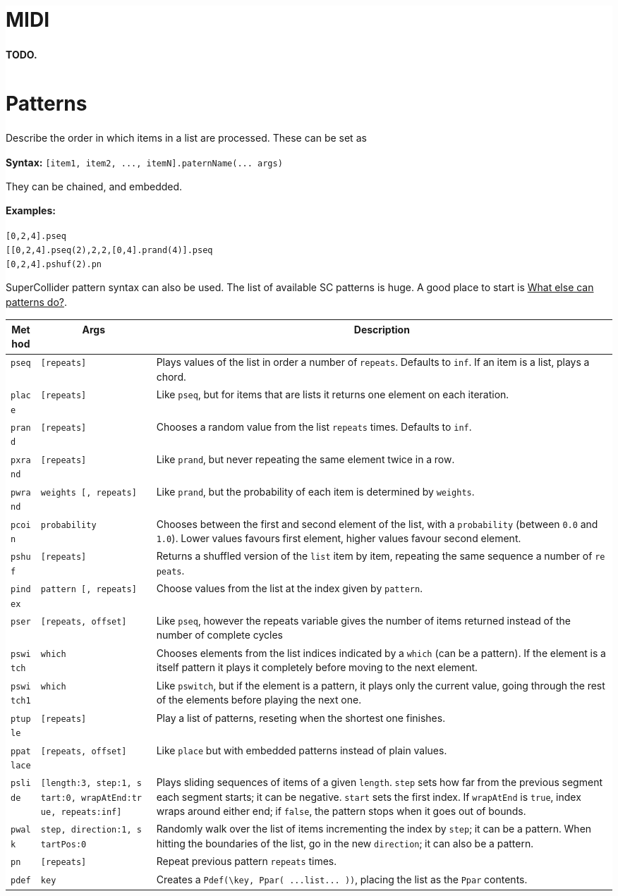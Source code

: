 # MIDI

**TODO.**

# Patterns

Describe the order in which items in a list are processed. These can be set as 

**Syntax:** `[item1, item2, ..., itemN].paternName(... args)`

They can be chained, and embedded.

**Examples:** 

```
[0,2,4].pseq
[[0,2,4].pseq(2),2,2,[0,4].prand(4)].pseq
[0,2,4].pshuf(2).pn
```

SuperCollider pattern syntax can also be used. The list of available SC patterns is huge. A good place to start is [What else can patterns do?](https://doc.sccode.org/Tutorials/Getting-Started/16-Sequencing-with-Patterns.html).

Method | Args | Description
--------|------|------------
`pseq`  | `[repeats]` | Plays values of the list in order a number of `repeats`. Defaults to `inf`. If an item is a list, plays a chord. 
`place`  | `[repeats]` | Like `pseq`, but for items that are lists it returns one element on each iteration.
`prand`  | `[repeats]` | Chooses a random value from the list `repeats` times. Defaults to `inf`.
`pxrand`  | `[repeats]` | Like `prand`, but never repeating the same element twice in a row.
`pwrand`  | `weights [, repeats]` | Like `prand`, but the probability of each item is determined by `weights`.
`pcoin`  | `probability` | Chooses between the first and second element of the list, with a `probability` (between `0.0` and `1.0`). Lower values favours first element, higher values favour second element.
`pshuf` | `[repeats]` | Returns a shuffled version of the `list` item by item, repeating the same sequence a number of `repeats`.
`pindex`  | `pattern [, repeats]` | Choose values from the list at the index given by `pattern`.
`pser` | `[repeats, offset]` | Like `pseq`, however the repeats variable gives the number of items returned instead of the number of complete cycles
`pswitch` | `which` | Chooses elements from the list indices indicated by a `which` (can be a pattern). If the element is a itself pattern it plays it completely before moving to the next element.
`pswitch1` | `which` | Like `pswitch`, but if the element is a pattern, it plays only the current value, going through the rest of the elements before playing the next one.
`ptuple` | `[repeats]` | Play a list of patterns, reseting when the shortest one finishes. 
`ppatlace` | `[repeats, offset]` | Like `place` but with embedded patterns instead of plain values.
`pslide` | `[length:3, step:1, start:0, wrapAtEnd:true, repeats:inf]` | Plays sliding sequences of items of a given `length`. `step` sets how far from the previous segment each segment starts; it can be negative. `start` sets the first index. If `wrapAtEnd` is `true`, index wraps around either end; if `false`, the pattern stops when it goes out of bounds.
`pwalk` | `step, direction:1, startPos:0` | Randomly walk over the list of items incrementing the index by `step`; it can be a pattern. When hitting the boundaries of the list, go in the new `direction`; it can also be a pattern.
`pn` | `[repeats]` | Repeat previous pattern `repeats` times.
`pdef` | `key` | Creates a `Pdef(\key, Ppar( ...list... ))`, placing the list as the `Ppar` contents.
